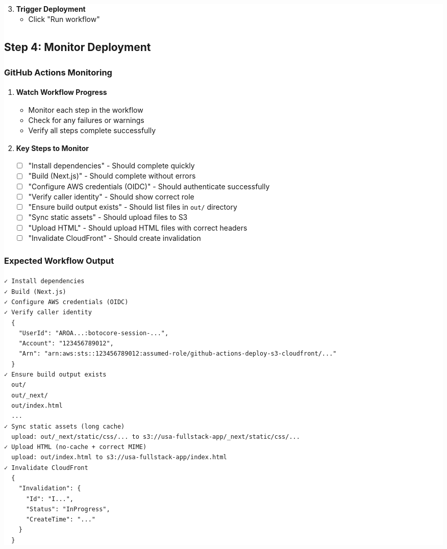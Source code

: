 3. **Trigger Deployment**
   - Click "Run workflow"

## Step 4: Monitor Deployment

### GitHub Actions Monitoring
1. **Watch Workflow Progress**
   - Monitor each step in the workflow
   - Check for any failures or warnings
   - Verify all steps complete successfully

2. **Key Steps to Monitor**
   - [ ] "Install dependencies" - Should complete quickly
   - [ ] "Build (Next.js)" - Should complete without errors
   - [ ] "Configure AWS credentials (OIDC)" - Should authenticate successfully
   - [ ] "Verify caller identity" - Should show correct role
   - [ ] "Ensure build output exists" - Should list files in `out/` directory
   - [ ] "Sync static assets" - Should upload files to S3
   - [ ] "Upload HTML" - Should upload HTML files with correct headers
   - [ ] "Invalidate CloudFront" - Should create invalidation

### Expected Workflow Output
```
✓ Install dependencies
✓ Build (Next.js)
✓ Configure AWS credentials (OIDC)
✓ Verify caller identity
  {
    "UserId": "AROA...:botocore-session-...",
    "Account": "123456789012",
    "Arn": "arn:aws:sts::123456789012:assumed-role/github-actions-deploy-s3-cloudfront/..."
  }
✓ Ensure build output exists
  out/
  out/_next/
  out/index.html
  ...
✓ Sync static assets (long cache)
  upload: out/_next/static/css/... to s3://usa-fullstack-app/_next/static/css/...
✓ Upload HTML (no-cache + correct MIME)
  upload: out/index.html to s3://usa-fullstack-app/index.html
✓ Invalidate CloudFront
  {
    "Invalidation": {
      "Id": "I...",
      "Status": "InProgress",
      "CreateTime": "..."
    }
  }
```
